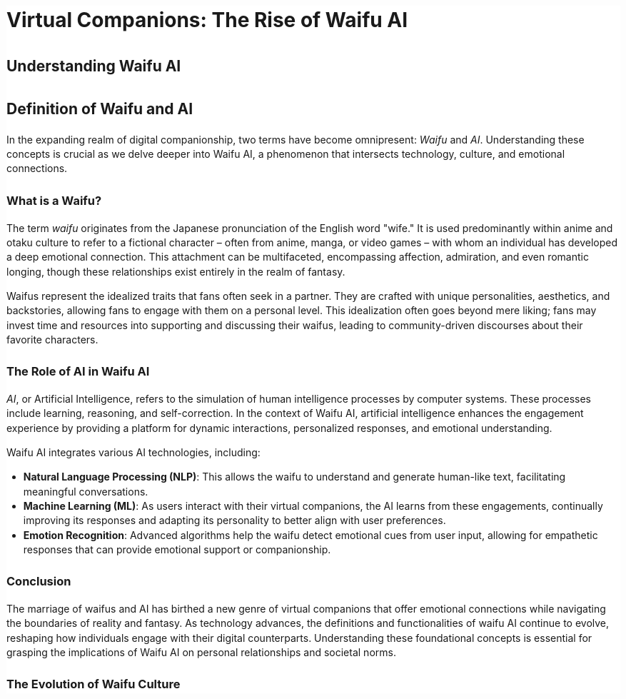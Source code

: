 # Virtual Companions: The Rise of Waifu AI


## Understanding Waifu AI

## Definition of Waifu and AI

In the expanding realm of digital companionship, two terms have become omnipresent: *Waifu* and *AI*. Understanding these concepts is crucial as we delve deeper into Waifu AI, a phenomenon that intersects technology, culture, and emotional connections.

### What is a Waifu?

The term *waifu* originates from the Japanese pronunciation of the English word "wife." It is used predominantly within anime and otaku culture to refer to a fictional character – often from anime, manga, or video games – with whom an individual has developed a deep emotional connection. This attachment can be multifaceted, encompassing affection, admiration, and even romantic longing, though these relationships exist entirely in the realm of fantasy.

Waifus represent the idealized traits that fans often seek in a partner. They are crafted with unique personalities, aesthetics, and backstories, allowing fans to engage with them on a personal level. This idealization often goes beyond mere liking; fans may invest time and resources into supporting and discussing their waifus, leading to community-driven discourses about their favorite characters.

### The Role of AI in Waifu AI

*AI*, or Artificial Intelligence, refers to the simulation of human intelligence processes by computer systems. These processes include learning, reasoning, and self-correction. In the context of Waifu AI, artificial intelligence enhances the engagement experience by providing a platform for dynamic interactions, personalized responses, and emotional understanding.

Waifu AI integrates various AI technologies, including:
- **Natural Language Processing (NLP)**: This allows the waifu to understand and generate human-like text, facilitating meaningful conversations.
- **Machine Learning (ML)**: As users interact with their virtual companions, the AI learns from these engagements, continually improving its responses and adapting its personality to better align with user preferences.
- **Emotion Recognition**: Advanced algorithms help the waifu detect emotional cues from user input, allowing for empathetic responses that can provide emotional support or companionship.

### Conclusion

The marriage of waifus and AI has birthed a new genre of virtual companions that offer emotional connections while navigating the boundaries of reality and fantasy. As technology advances, the definitions and functionalities of waifu AI continue to evolve, reshaping how individuals engage with their digital counterparts. Understanding these foundational concepts is essential for grasping the implications of Waifu AI on personal relationships and societal norms.

### The Evolution of Waifu Culture

